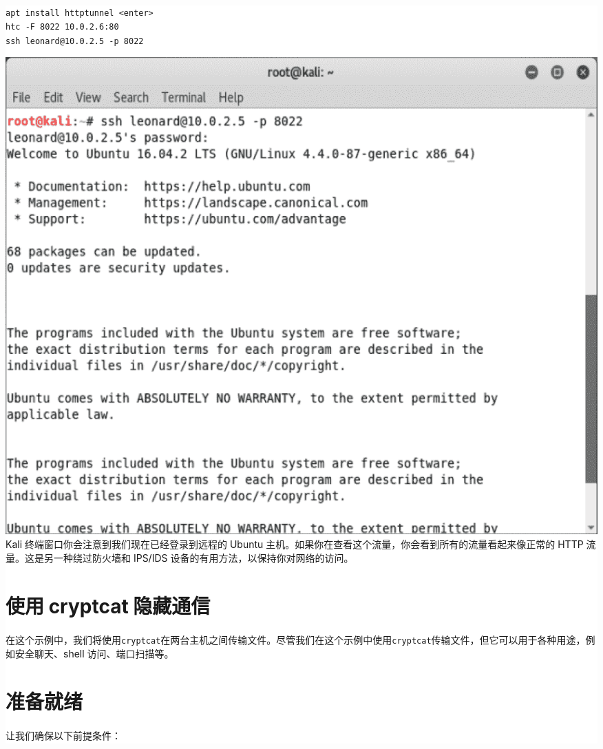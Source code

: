 ```
apt install httptunnel <enter>
htc -F 8022 10.0.2.6:80
ssh leonard@10.0.2.5 -p 8022
```

![](img/3c65546c-734a-423a-86d3-240928955afa.png)Kali 终端窗口你会注意到我们现在已经登录到远程的 Ubuntu 主机。如果你在查看这个流量，你会看到所有的流量看起来像正常的 HTTP 流量。这是另一种绕过防火墙和 IPS/IDS 设备的有用方法，以保持你对网络的访问。

# 使用 cryptcat 隐藏通信

在这个示例中，我们将使用`cryptcat`在两台主机之间传输文件。尽管我们在这个示例中使用`cryptcat`传输文件，但它可以用于各种用途，例如安全聊天、shell 访问、端口扫描等。

# 准备就绪

让我们确保以下前提条件：
